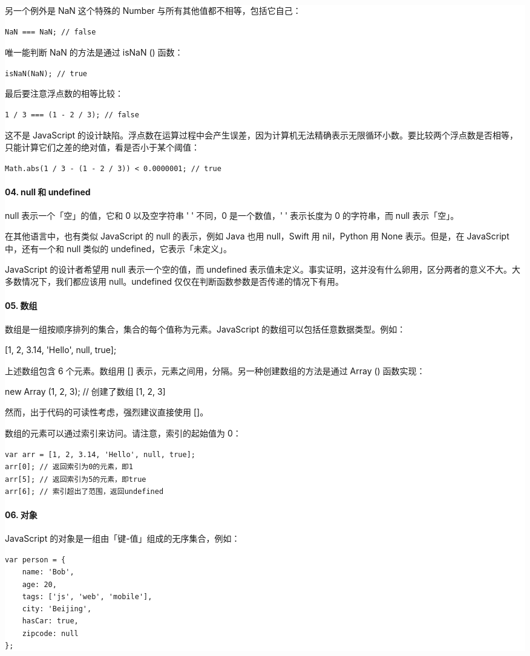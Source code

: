 另一个例外是 NaN 这个特殊的 Number 与所有其他值都不相等，包括它自己：

	NaN === NaN; // false

唯一能判断 NaN 的方法是通过 isNaN () 函数：

	isNaN(NaN); // true

最后要注意浮点数的相等比较：

	1 / 3 === (1 - 2 / 3); // false

这不是 JavaScript 的设计缺陷。浮点数在运算过程中会产生误差，因为计算机无法精确表示无限循环小数。要比较两个浮点数是否相等，只能计算它们之差的绝对值，看是否小于某个阈值：

	Math.abs(1 / 3 - (1 - 2 / 3)) < 0.0000001; // true

#### 04. null 和 undefined

null 表示一个「空」的值，它和 0 以及空字符串 ' ' 不同，0 是一个数值，' ' 表示长度为 0 的字符串，而 null 表示「空」。

在其他语言中，也有类似 JavaScript 的 null 的表示，例如 Java 也用 null，Swift 用 nil，Python 用 None 表示。但是，在 JavaScript 中，还有一个和 null 类似的 undefined，它表示「未定义」。

JavaScript 的设计者希望用 null 表示一个空的值，而 undefined 表示值未定义。事实证明，这并没有什么卵用，区分两者的意义不大。大多数情况下，我们都应该用 null。undefined 仅仅在判断函数参数是否传递的情况下有用。

#### 05. 数组

数组是一组按顺序排列的集合，集合的每个值称为元素。JavaScript 的数组可以包括任意数据类型。例如：

[1, 2, 3.14, 'Hello', null, true];

上述数组包含 6 个元素。数组用 [] 表示，元素之间用，分隔。另一种创建数组的方法是通过 Array () 函数实现：

new Array (1, 2, 3); // 创建了数组 [1, 2, 3]

然而，出于代码的可读性考虑，强烈建议直接使用 []。

数组的元素可以通过索引来访问。请注意，索引的起始值为 0：

```
var arr = [1, 2, 3.14, 'Hello', null, true];
arr[0]; // 返回索引为0的元素，即1
arr[5]; // 返回索引为5的元素，即true
arr[6]; // 索引超出了范围，返回undefined
```

#### 06. 对象

JavaScript 的对象是一组由「键-值」组成的无序集合，例如：

```
var person = {
    name: 'Bob',
    age: 20,
    tags: ['js', 'web', 'mobile'],
    city: 'Beijing',
    hasCar: true,
    zipcode: null
};
```
